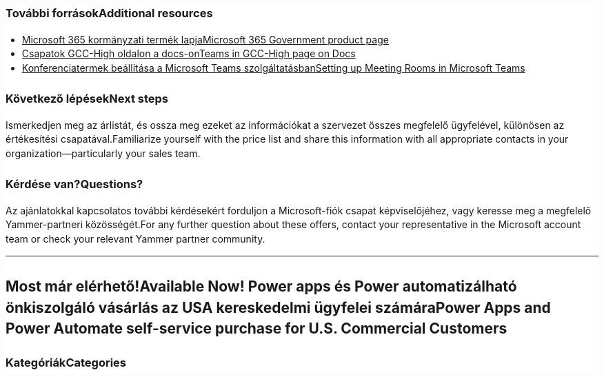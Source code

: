 ### <a name="additional-resources"></a><span data-ttu-id="a5970-145">További források</span><span class="sxs-lookup"><span data-stu-id="a5970-145">Additional resources</span></span>

- [<span data-ttu-id="a5970-146">Microsoft 365 kormányzati termék lapja</span><span class="sxs-lookup"><span data-stu-id="a5970-146">Microsoft 365 Government product page</span></span>](https://www.microsoft.com/microsoft-365/government/)
- [<span data-ttu-id="a5970-147">Csapatok GCC-High oldalon a docs-on</span><span class="sxs-lookup"><span data-stu-id="a5970-147">Teams in GCC-High page on Docs</span></span>](/MicrosoftTeams/plan-for-government-gcc-high)
- [<span data-ttu-id="a5970-148">Konferenciatermek beállítása a Microsoft Teams szolgáltatásban</span><span class="sxs-lookup"><span data-stu-id="a5970-148">Setting up Meeting Rooms in Microsoft Teams</span></span>](/microsoftteams/room-systems/)

### <a name="next-steps"></a><span data-ttu-id="a5970-149">Következő lépések</span><span class="sxs-lookup"><span data-stu-id="a5970-149">Next steps</span></span>

<span data-ttu-id="a5970-150">Ismerkedjen meg az árlistát, és ossza meg ezeket az információkat a szervezet összes megfelelő ügyfelével, különösen az értékesítési csapatával.</span><span class="sxs-lookup"><span data-stu-id="a5970-150">Familiarize yourself with the price list and share this information with all appropriate contacts in your organization—particularly your sales team.</span></span>

### <a name="questions"></a><span data-ttu-id="a5970-151">Kérdése van?</span><span class="sxs-lookup"><span data-stu-id="a5970-151">Questions?</span></span>

<span data-ttu-id="a5970-152">Az ajánlatokkal kapcsolatos további kérdésekért forduljon a Microsoft-fiók csapat képviselőjéhez, vagy keresse meg a megfelelő Yammer-partneri közösségét.</span><span class="sxs-lookup"><span data-stu-id="a5970-152">For any further question about these offers, contact your representative in the Microsoft account team or check your relevant Yammer partner community.</span></span>

_________________

## <a name="available-now-power-apps-and-power-automate-self-service-purchase-for-us-commercial-customers"></a><a id="5"/></a><span data-ttu-id="a5970-153">Most már elérhető!</span><span class="sxs-lookup"><span data-stu-id="a5970-153">Available Now!</span></span> <span data-ttu-id="a5970-154">Power apps és Power automatizálható önkiszolgáló vásárlás az USA kereskedelmi ügyfelei számára</span><span class="sxs-lookup"><span data-stu-id="a5970-154">Power Apps and Power Automate self-service purchase for U.S. Commercial Customers</span></span>

### <a name="categories"></a><span data-ttu-id="a5970-155">Kategóriák</span><span class="sxs-lookup"><span data-stu-id="a5970-155">Categories</span></span>
